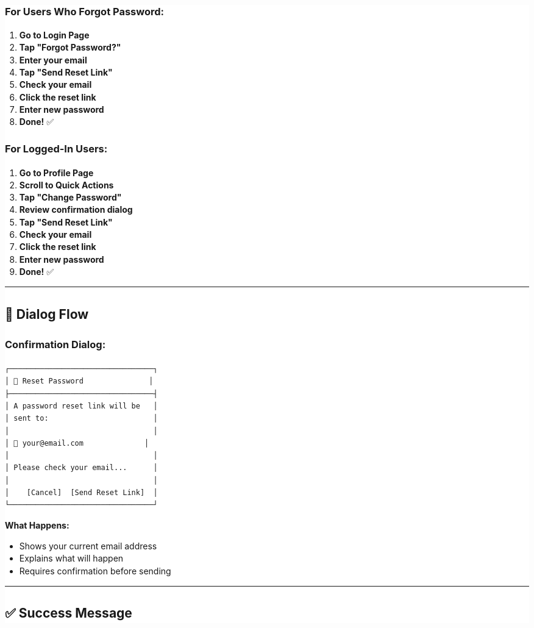 ### For Users Who Forgot Password:

1. **Go to Login Page**
2. **Tap "Forgot Password?"**
3. **Enter your email**
4. **Tap "Send Reset Link"**
5. **Check your email**
6. **Click the reset link**
7. **Enter new password**
8. **Done!** ✅

### For Logged-In Users:

1. **Go to Profile Page**
2. **Scroll to Quick Actions**
3. **Tap "Change Password"**
4. **Review confirmation dialog**
5. **Tap "Send Reset Link"**
6. **Check your email**
7. **Click the reset link**
8. **Enter new password**
9. **Done!** ✅

---

## 💬 Dialog Flow

### Confirmation Dialog:
```
┌─────────────────────────────────┐
│ 🔐 Reset Password               │
├─────────────────────────────────┤
│ A password reset link will be   │
│ sent to:                        │
│                                 │
│ 📧 your@email.com              │
│                                 │
│ Please check your email...      │
│                                 │
│    [Cancel]  [Send Reset Link]  │
└─────────────────────────────────┘
```

**What Happens:**
- Shows your current email address
- Explains what will happen
- Requires confirmation before sending

---

## ✅ Success Message
